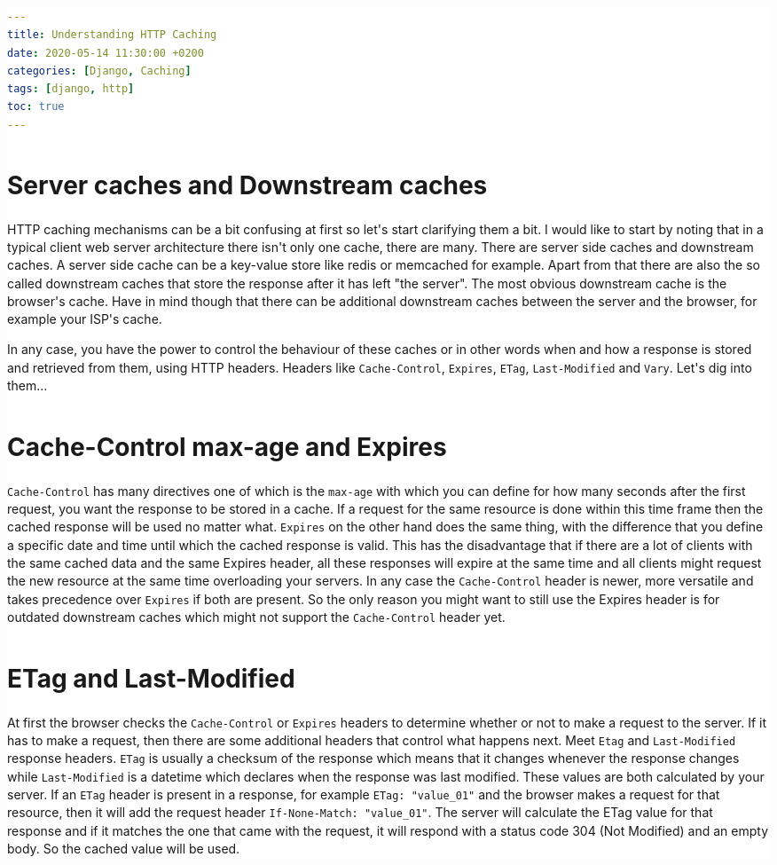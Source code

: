 ```yaml
---
title: Understanding HTTP Caching
date: 2020-05-14 11:30:00 +0200
categories: [Django, Caching]
tags: [django, http]
toc: true
---
```


# Server caches and Downstream caches
HTTP caching mechanisms can be a bit confusing at first so let's start clarifying them a bit. I would like to start by noting 
that in a typical client web server architecture there isn't only one cache, there are many. There are server side caches and downstream caches. 
A server side cache can be a key-value store like redis or memcached for example. Apart from that there are also the so called downstream 
caches that store the response after it has left "the server". The most obvious downstream cache is the browser's cache. 
Have in mind though that there can be additional downstream caches between the server and the browser, 
for example your ISP's cache.  

In any case, you have the power to control the behaviour of these caches or in other words when and how a response is stored 
and retrieved from them, using HTTP headers. Headers like `Cache-Control`, `Expires`, `ETag`, `Last-Modified` and `Vary`. 
Let's dig into them...

# Cache-Control max-age and Expires
`Cache-Control` has many directives one of which is the `max-age` with which you can define for how many seconds after the first request, you
want the response to be stored in a cache. If a request for the same resource is done within this time frame then the cached response will be used no matter what.
`Expires` on the other hand does the same thing, with the difference that you define a specific date and time until which the cached response is valid. 
This has the disadvantage that if there are a lot of clients with the same cached data and the same Expires header, all these responses 
will expire at the same time and all clients might request the new resource at the same time overloading your servers. In any case 
the `Cache-Control` header is newer, more versatile and takes precedence over `Expires` if both are present. So the only reason you might want
to still use the Expires header is for outdated downstream caches which might not support the `Cache-Control` header yet.  

# ETag and Last-Modified
At first the browser checks the `Cache-Control` or `Expires` headers to determine whether or not to make a request to the server. 
If it has to make a request, then there are some additional headers that control what happens next. Meet `Etag` and `Last-Modified` response headers.
`ETag` is usually a checksum of the response which means that it changes whenever the response changes while `Last-Modified` 
is a datetime which declares when the response was last modified. These values are both calculated by your server. If an `ETag` 
header is present in a response, for example `ETag: "value_01"` and the browser makes a request for that resource, then 
it will add the request header `If-None-Match: "value_01"`. The server will calculate the ETag value for that response and if it 
matches the one that came with the request, it will respond with a status code 304 (Not Modified) and an empty body. So the cached value will be used.
